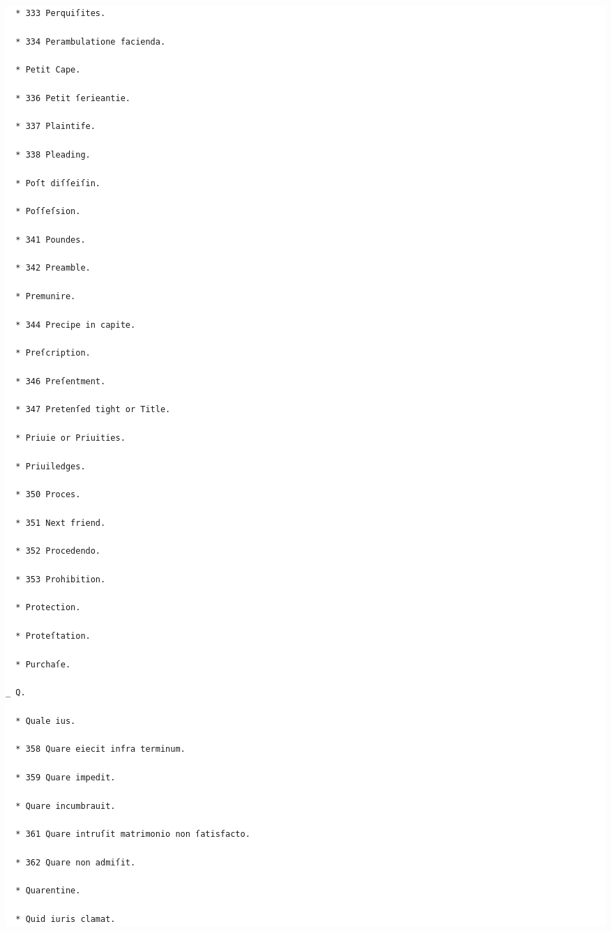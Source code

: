       * 333 Perquiſites.

      * 334 Perambulatione facienda.

      * Petit Cape.

      * 336 Petit ſerieantie.

      * 337 Plaintife.

      * 338 Pleading.

      * Poſt diſſeiſin.

      * Poſſeſsion.

      * 341 Poundes.

      * 342 Preamble.

      * Premunire.

      * 344 Precipe in capite.

      * Preſcription.

      * 346 Preſentment.

      * 347 Pretenſed tight or Title.

      * Priuie or Priuities.

      * Priuiledges.

      * 350 Proces.

      * 351 Next friend.

      * 352 Procedendo.

      * 353 Prohibition.

      * Protection.

      * Proteſtation.

      * Purchaſe.

    _ Q.

      * Quale ius.

      * 358 Quare eiecit infra terminum.

      * 359 Quare impedit.

      * Quare incumbrauit.

      * 361 Quare intruſit matrimonio non ſatisfacto.

      * 362 Quare non admiſit.

      * Quarentine.

      * Quid iuris clamat.

